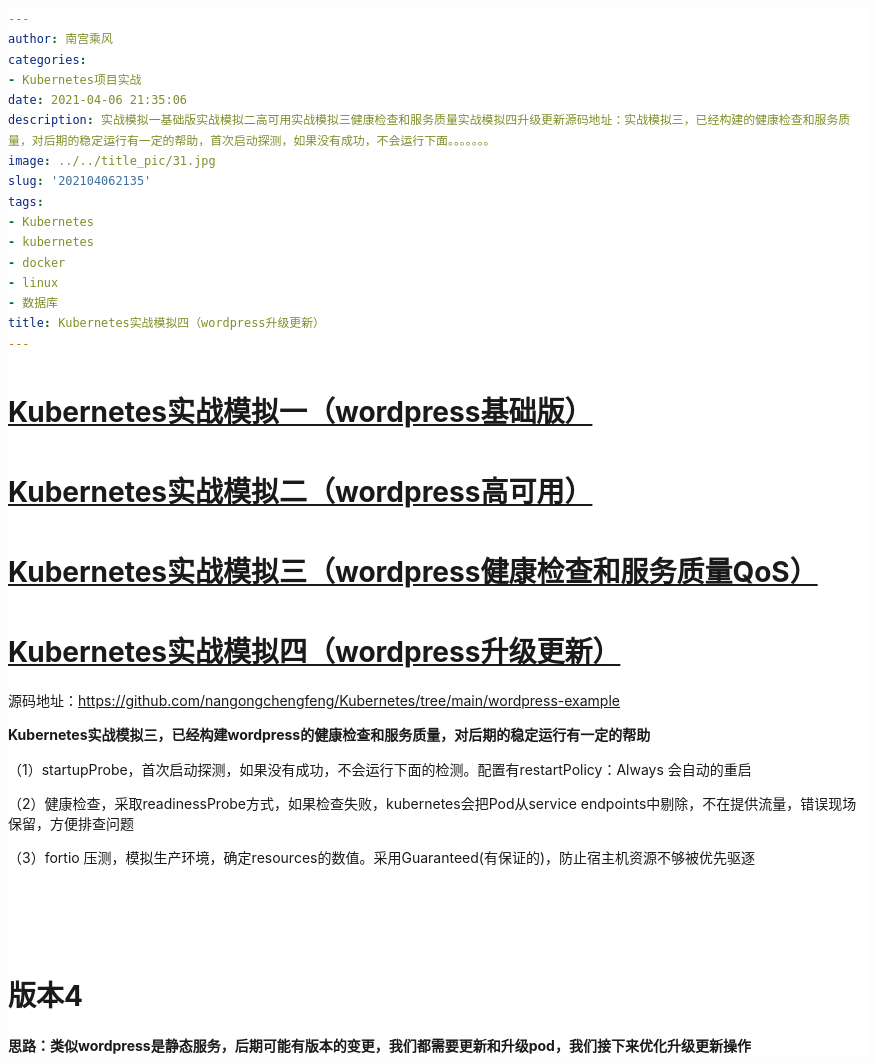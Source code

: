 ```yaml
---
author: 南宫乘风
categories:
- Kubernetes项目实战
date: 2021-04-06 21:35:06
description: 实战模拟一基础版实战模拟二高可用实战模拟三健康检查和服务质量实战模拟四升级更新源码地址：实战模拟三，已经构建的健康检查和服务质量，对后期的稳定运行有一定的帮助，首次启动探测，如果没有成功，不会运行下面。。。。。。。
image: ../../title_pic/31.jpg
slug: '202104062135'
tags:
- Kubernetes
- kubernetes
- docker
- linux
- 数据库
title: Kubernetes实战模拟四（wordpress升级更新）
---
```




# [Kubernetes实战模拟一（wordpress基础版）](https://blog.csdn.net/heian_99/article/details/115422455)

# [Kubernetes实战模拟二（wordpress高可用）](https://blog.csdn.net/heian_99/article/details/115422781)

# [Kubernetes实战模拟三（wordpress健康检查和服务质量QoS）](https://blog.csdn.net/heian_99/article/details/115433372)

# [Kubernetes实战模拟四（wordpress升级更新）](https://blog.csdn.net/heian_99/article/details/115468779)

源码地址：<https://github.com/nangongchengfeng/Kubernetes/tree/main/wordpress-example>

**Kubernetes实战模拟三，已经构建wordpress的健康检查和服务质量，对后期的稳定运行有一定的帮助**

（1）startupProbe，首次启动探测，如果没有成功，不会运行下面的检测。配置有restartPolicy：Always 会自动的重启

（2）健康检查，采取readinessProbe方式，如果检查失败，kubernetes会把Pod从service endpoints中剔除，不在提供流量，错误现场保留，方便排查问题

（3）fortio 压测，模拟生产环境，确定resources的数值。采用Guaranteed\(有保证的\)，防止宿主机资源不够被优先驱逐

 

 

# 版本4

**思路：类似wordpress是静态服务，后期可能有版本的变更，我们都需要更新和升级pod，我们接下来优化升级更新操作**

